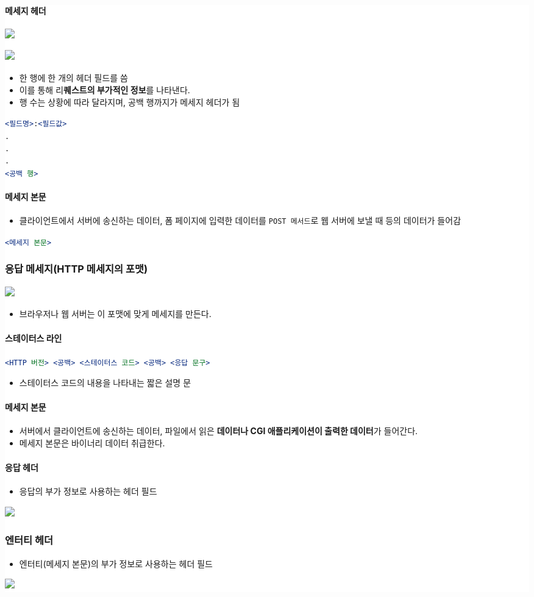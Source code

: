 #### 메세지 헤더

![](https://velog.velcdn.com/images/prettylee620/post/b8edc1c8-196a-4f52-bb07-e5f3329ca11e/image.png)

![](https://velog.velcdn.com/images/prettylee620/post/374a0297-9277-45ed-bbcd-bf3923086c85/image.png)

* 한 행에 한 개의 헤더 필드를 씀
* 이를 통해 리**퀘스트의 부가적인 정보**를 나타낸다.
* 행 수는 상황에 따라 달라지며, 공백 행까지가 메세지 헤더가 됨

```jsx
<필드명>:<필드값>
.
.
.
<공백 행>
```

#### 메세지 본문

* 클라이언트에서 서버에 송신하는 데이터, 폼 페이지에 입력한 데이터를 `POST 메서드`로 웹 서버에 보낼 때 등의 데이터가 들어감

```jsx
<메세지 본문>
```

### 응답 메세지(HTTP 메세지의 포맷)

![](https://velog.velcdn.com/images/prettylee620/post/cc216a15-b553-4de3-90b4-ee453dfb6f0b/image.png)

* 브라우저나 웹 서버는 이 포맷에 맞게 메세지를 만든다.

#### 스테이터스 라인

```jsx
<HTTP 버전> <공백> <스테이터스 코드> <공백> <응답 문구>
```

* 스테이터스 코드의 내용을 나타내는 짧은 설명 문

#### 메세지 본문

* 서버에서 클라이언트에 송신하는 데이터, 파일에서 읽은 **데이터나 CGI 애플리케이션이 출력한 데이터**가 들어간다.
* 메세지 본문은 바이너리 데이터 취급한다.

#### 응답 헤더

* 응답의 부가 정보로 사용하는 헤더 필드

![](https://velog.velcdn.com/images/prettylee620/post/8e8a1e8d-bbaf-496c-ab3d-e08956dece0e/image.png)

### 엔터티 헤더

* 엔터티(메세지 본문)의 부가 정보로 사용하는 헤더 필드

![](https://velog.velcdn.com/images/prettylee620/post/5d53712f-512d-4208-a5d8-d8b5059f0375/image.png)
